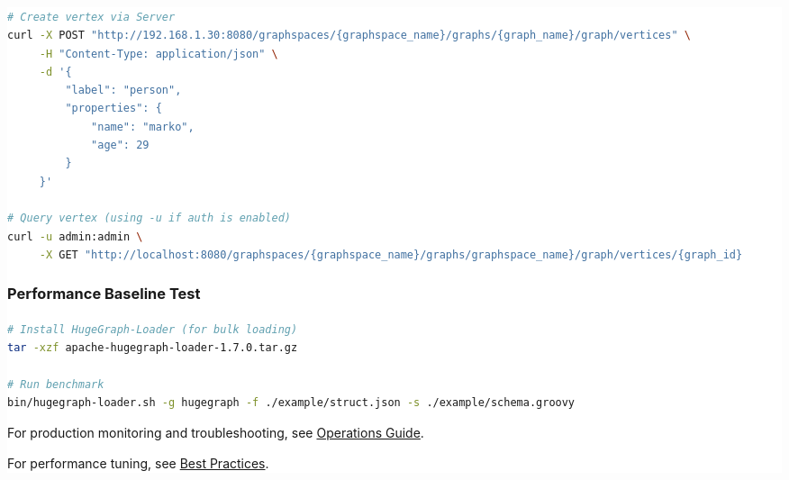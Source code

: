 ```bash
# Create vertex via Server
curl -X POST "http://192.168.1.30:8080/graphspaces/{graphspace_name}/graphs/{graph_name}/graph/vertices" \
     -H "Content-Type: application/json" \
     -d '{
         "label": "person",
         "properties": {
             "name": "marko",
             "age": 29
         }
     }'

# Query vertex (using -u if auth is enabled)
curl -u admin:admin \
     -X GET "http://localhost:8080/graphspaces/{graphspace_name}/graphs/graphspace_name}/graph/vertices/{graph_id}
```

### Performance Baseline Test

```bash
# Install HugeGraph-Loader (for bulk loading)
tar -xzf apache-hugegraph-loader-1.7.0.tar.gz

# Run benchmark
bin/hugegraph-loader.sh -g hugegraph -f ./example/struct.json -s ./example/schema.groovy
```

For production monitoring and troubleshooting, see [Operations Guide](operations-guide.md).

For performance tuning, see [Best Practices](best-practices.md).

